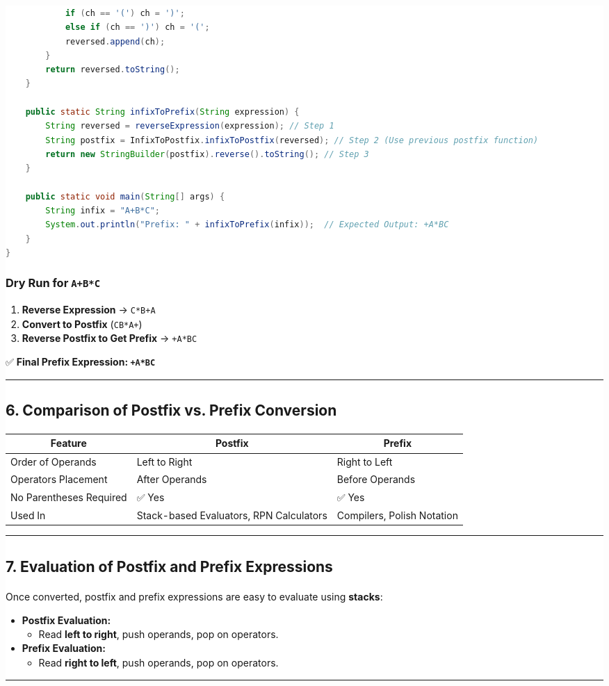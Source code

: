 ```java
            if (ch == '(') ch = ')';
            else if (ch == ')') ch = '(';
            reversed.append(ch);
        }
        return reversed.toString();
    }

    public static String infixToPrefix(String expression) {
        String reversed = reverseExpression(expression); // Step 1
        String postfix = InfixToPostfix.infixToPostfix(reversed); // Step 2 (Use previous postfix function)
        return new StringBuilder(postfix).reverse().toString(); // Step 3
    }

    public static void main(String[] args) {
        String infix = "A+B*C";
        System.out.println("Prefix: " + infixToPrefix(infix));  // Expected Output: +A*BC
    }
}
```

### **Dry Run for `A+B*C`**
1. **Reverse Expression** → `C*B+A`
2. **Convert to Postfix** (`CB*A+`)
3. **Reverse Postfix to Get Prefix** → `+A*BC`

✅ **Final Prefix Expression: `+A*BC`**

---

## **6. Comparison of Postfix vs. Prefix Conversion**
| Feature | Postfix | Prefix |
|---------|--------|--------|
| Order of Operands | Left to Right | Right to Left |
| Operators Placement | After Operands | Before Operands |
| No Parentheses Required | ✅ Yes | ✅ Yes |
| Used In | Stack-based Evaluators, RPN Calculators | Compilers, Polish Notation |

---

## **7. Evaluation of Postfix and Prefix Expressions**
Once converted, postfix and prefix expressions are easy to evaluate using **stacks**:
- **Postfix Evaluation:**  
  - Read **left to right**, push operands, pop on operators.
- **Prefix Evaluation:**  
  - Read **right to left**, push operands, pop on operators.

---
